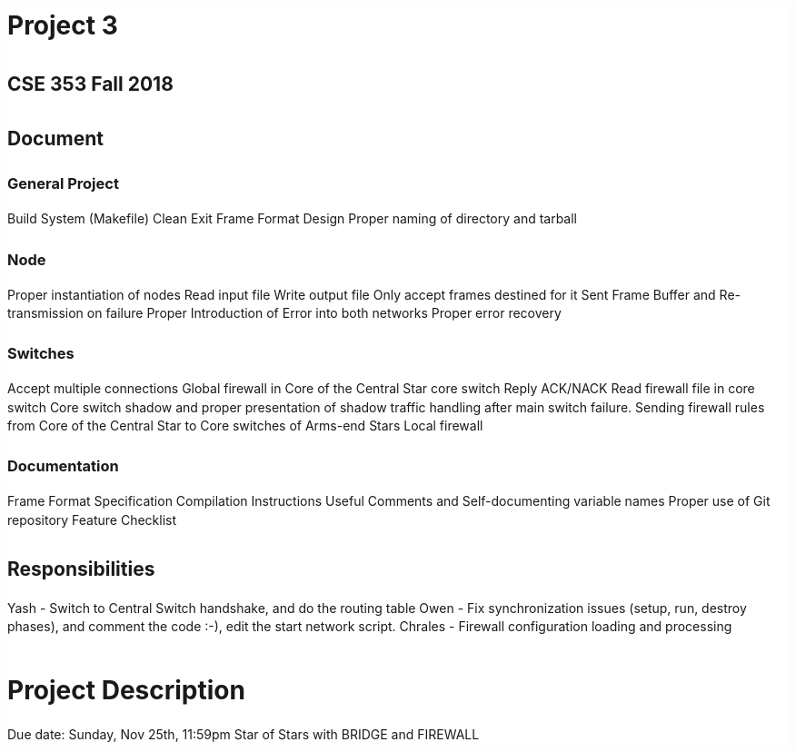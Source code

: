 # Project 3 #
## CSE 353 Fall 2018 ##

## Document ##
### General Project ###
Build System (Makefile)
Clean Exit
Frame Format Design
Proper naming of directory and tarball

### Node ###
Proper instantiation of nodes
Read input file
Write output file
Only accept frames destined for it
Sent Frame Buffer and Re-transmission on failure
Proper Introduction of Error into both networks
Proper error recovery

### Switches ###
Accept multiple connections
Global firewall in Core of the Central Star core switch
Reply ACK/NACK
Read firewall file in core switch
Core switch shadow and proper presentation of shadow traffic handling after main
switch failure.
Sending firewall rules from Core of the Central Star to Core switches of Arms-end Stars
Local firewall

### Documentation ###
Frame Format Specification
Compilation Instructions
Useful Comments and Self-documenting variable names
Proper use of Git repository
Feature Checklist


## Responsibilities ##
Yash - Switch to Central Switch handshake, and do the routing table
Owen - Fix synchronization issues (setup, run, destroy phases), and comment the code :-), edit the start network script.
Chrales - Firewall configuration loading and processing



# Project Description #
Due date: Sunday, Nov 25th, 11:59pm
Star of Stars with BRIDGE and FIREWALL
